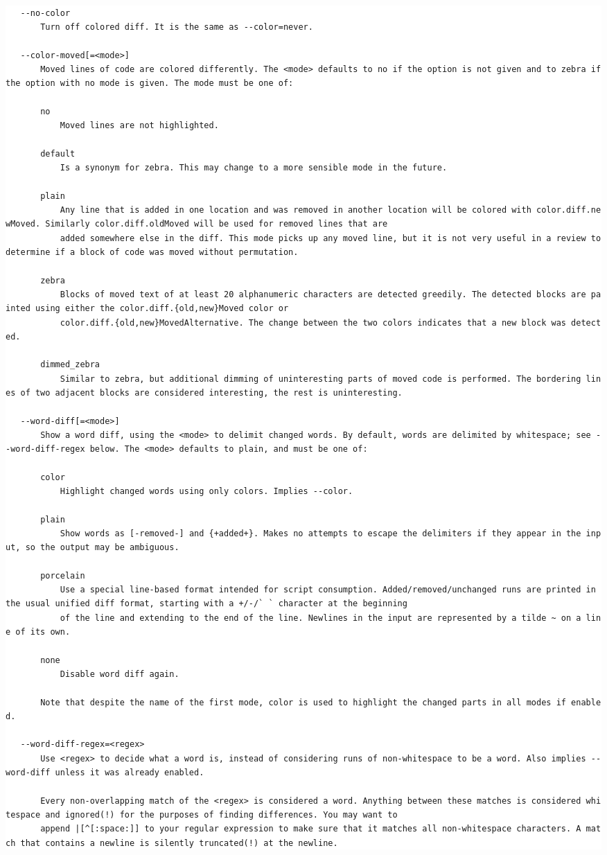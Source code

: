        --no-color
           Turn off colored diff. It is the same as --color=never.

       --color-moved[=<mode>]
           Moved lines of code are colored differently. The <mode> defaults to no if the option is not given and to zebra if the option with no mode is given. The mode must be one of:

           no
               Moved lines are not highlighted.

           default
               Is a synonym for zebra. This may change to a more sensible mode in the future.

           plain
               Any line that is added in one location and was removed in another location will be colored with color.diff.newMoved. Similarly color.diff.oldMoved will be used for removed lines that are
               added somewhere else in the diff. This mode picks up any moved line, but it is not very useful in a review to determine if a block of code was moved without permutation.

           zebra
               Blocks of moved text of at least 20 alphanumeric characters are detected greedily. The detected blocks are painted using either the color.diff.{old,new}Moved color or
               color.diff.{old,new}MovedAlternative. The change between the two colors indicates that a new block was detected.

           dimmed_zebra
               Similar to zebra, but additional dimming of uninteresting parts of moved code is performed. The bordering lines of two adjacent blocks are considered interesting, the rest is uninteresting.

       --word-diff[=<mode>]
           Show a word diff, using the <mode> to delimit changed words. By default, words are delimited by whitespace; see --word-diff-regex below. The <mode> defaults to plain, and must be one of:

           color
               Highlight changed words using only colors. Implies --color.

           plain
               Show words as [-removed-] and {+added+}. Makes no attempts to escape the delimiters if they appear in the input, so the output may be ambiguous.

           porcelain
               Use a special line-based format intended for script consumption. Added/removed/unchanged runs are printed in the usual unified diff format, starting with a +/-/` ` character at the beginning
               of the line and extending to the end of the line. Newlines in the input are represented by a tilde ~ on a line of its own.

           none
               Disable word diff again.

           Note that despite the name of the first mode, color is used to highlight the changed parts in all modes if enabled.

       --word-diff-regex=<regex>
           Use <regex> to decide what a word is, instead of considering runs of non-whitespace to be a word. Also implies --word-diff unless it was already enabled.

           Every non-overlapping match of the <regex> is considered a word. Anything between these matches is considered whitespace and ignored(!) for the purposes of finding differences. You may want to
           append |[^[:space:]] to your regular expression to make sure that it matches all non-whitespace characters. A match that contains a newline is silently truncated(!) at the newline.

